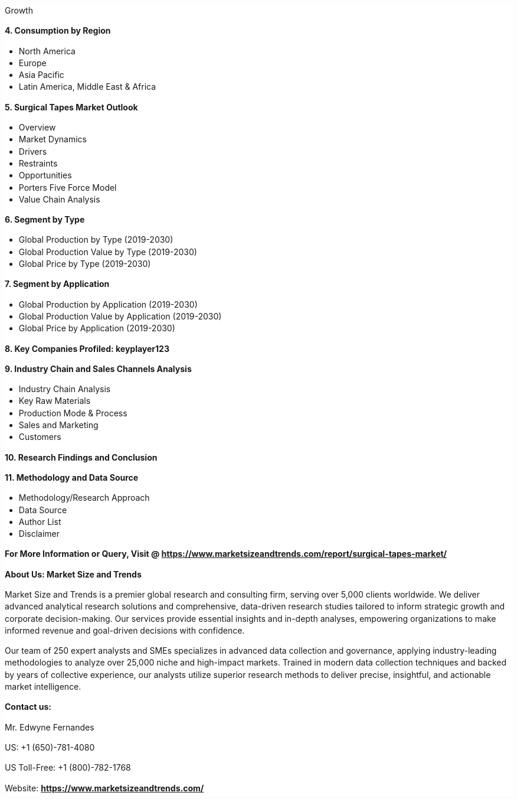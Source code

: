 Growth</li></ul><p><strong>4. Consumption by Region</strong></p><ul><li>North America</li><li>Europe</li><li>Asia Pacific</li><li>Latin America, Middle East &amp; Africa</li></ul><p><strong>5. Surgical Tapes Market Outlook</strong></p><ul><li>Overview</li><li>Market Dynamics</li><li>Drivers</li><li>Restraints</li><li>Opportunities</li><li>Porters Five Force Model</li><li>Value Chain Analysis&nbsp;</li></ul><p><strong>6. Segment by Type</strong></p><ul><li>Global Production by Type (2019-2030)</li><li>Global Production Value by Type (2019-2030)</li><li>Global Price by Type (2019-2030)</li></ul><p><strong>7. Segment by Application</strong></p><ul><li>Global Production by Application (2019-2030)</li><li>Global Production Value by Application (2019-2030)</li><li>Global Price by Application (2019-2030)</li></ul><p><strong>8. Key Companies Profiled: keyplayer123</strong></p><p><strong>9. Industry Chain and Sales Channels Analysis</strong></p><ul><li>Industry Chain Analysis</li><li>Key Raw Materials</li><li>Production Mode &amp; Process</li><li>Sales and Marketing</li><li>Customers</li></ul><p><strong>10. Research Findings and Conclusion</strong></p><p><strong>11. Methodology and Data Source</strong></p><ul><li>Methodology/Research Approach</li><li>Data Source</li><li>Author List</li><li>Disclaimer</li></ul></p><p><strong>For More Information or Query, Visit @ <a href="https://www.marketsizeandtrends.com/report/surgical-tapes-market/">https://www.marketsizeandtrends.com/report/surgical-tapes-market/</a></strong></p><p><strong>About Us: Market Size and Trends</strong></p><p>Market Size and Trends is a premier global research and consulting firm, serving over 5,000 clients worldwide. We deliver advanced analytical research solutions and comprehensive, data-driven research studies tailored to inform strategic growth and corporate decision-making. Our services provide essential insights and in-depth analyses, empowering organizations to make informed revenue and goal-driven decisions with confidence.</p><p>Our team of 250 expert analysts and SMEs specializes in advanced data collection and governance, applying industry-leading methodologies to analyze over 25,000 niche and high-impact markets. Trained in modern data collection techniques and backed by years of collective experience, our analysts utilize superior research methods to deliver precise, insightful, and actionable market intelligence.</p><p><strong>Contact us:</strong></p><p>Mr. Edwyne Fernandes</p><p>US: +1 (650)-781-4080</p><p>US Toll-Free: +1 (800)-782-1768</p><p>Website: <strong><a href="https://www.marketsizeandtrends.com/">https://www.marketsizeandtrends.com/</a></strong></p>
